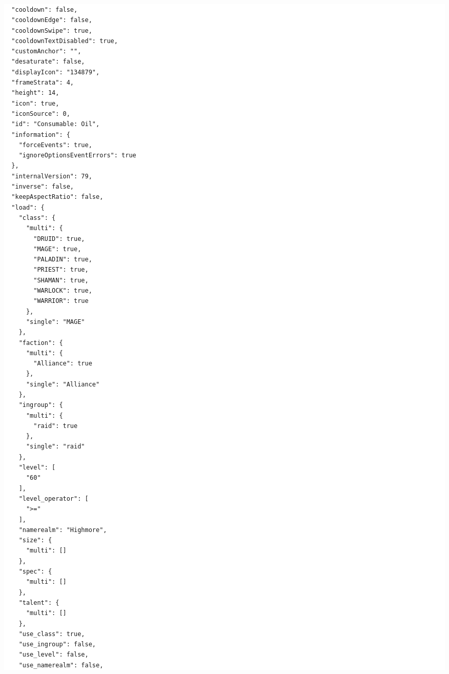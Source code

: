       "cooldown": false,
      "cooldownEdge": false,
      "cooldownSwipe": true,
      "cooldownTextDisabled": true,
      "customAnchor": "",
      "desaturate": false,
      "displayIcon": "134879",
      "frameStrata": 4,
      "height": 14,
      "icon": true,
      "iconSource": 0,
      "id": "Consumable: Oil",
      "information": {
        "forceEvents": true,
        "ignoreOptionsEventErrors": true
      },
      "internalVersion": 79,
      "inverse": false,
      "keepAspectRatio": false,
      "load": {
        "class": {
          "multi": {
            "DRUID": true,
            "MAGE": true,
            "PALADIN": true,
            "PRIEST": true,
            "SHAMAN": true,
            "WARLOCK": true,
            "WARRIOR": true
          },
          "single": "MAGE"
        },
        "faction": {
          "multi": {
            "Alliance": true
          },
          "single": "Alliance"
        },
        "ingroup": {
          "multi": {
            "raid": true
          },
          "single": "raid"
        },
        "level": [
          "60"
        ],
        "level_operator": [
          ">="
        ],
        "namerealm": "Highmore",
        "size": {
          "multi": []
        },
        "spec": {
          "multi": []
        },
        "talent": {
          "multi": []
        },
        "use_class": true,
        "use_ingroup": false,
        "use_level": false,
        "use_namerealm": false,